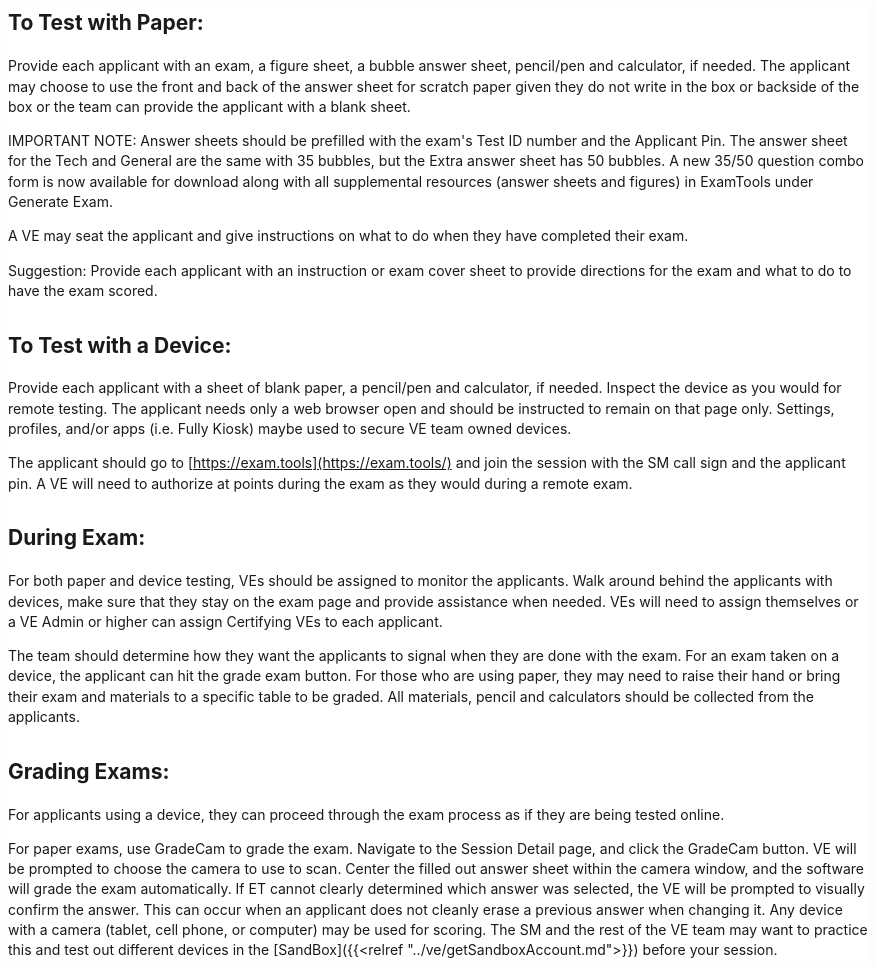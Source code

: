 ## To Test with Paper: 

Provide each applicant with an exam, a figure sheet, a bubble answer sheet, pencil/pen and calculator, if needed. The applicant may choose to use the front and back of the answer sheet for scratch paper given they do not write in the box or backside of the box or the team can provide the applicant with a blank sheet.

IMPORTANT NOTE: Answer sheets should be prefilled with the exam's Test ID number and the Applicant Pin.  The answer sheet for the Tech and General are the same with 35 bubbles, but the Extra answer sheet has 50 bubbles. A new 35/50 question combo form is now available for download along with all supplemental resources (answer sheets and figures) in ExamTools under Generate Exam.

A VE may seat the applicant and give instructions on what to do when they have completed their exam.

Suggestion: Provide each applicant with an instruction or exam cover sheet to provide directions for the exam and what to do to have the exam scored.

## To Test with a Device: 

Provide each applicant with a sheet of blank paper, a pencil/pen and calculator, if needed. Inspect the device as you would for remote testing. The applicant needs only a web browser open and should be instructed to remain on that page only. Settings, profiles, and/or apps (i.e. Fully Kiosk) maybe used to secure VE team owned devices.

The applicant should go to [https://exam.tools](https://exam.tools/) and join the session with the SM call sign and the applicant pin. A VE will need to authorize at points during the exam as they would during a remote exam.

## During Exam:

For both paper and device testing, VEs should be assigned to monitor the applicants. Walk around behind the applicants with devices, make sure that they stay on the exam page and provide assistance when needed. VEs will need to assign themselves or a VE Admin or higher can assign Certifying VEs to each applicant.

The team should determine how they want the applicants to signal when they are done with the exam. For an exam taken on a device, the applicant can hit the grade exam button. For those who are using paper, they may need to raise their hand or bring their exam and materials to a specific table to be graded. All materials, pencil and calculators should be collected from the applicants.

## Grading Exams:

For applicants using a device, they can proceed through the exam process as if they are being tested online.

For paper exams, use GradeCam to grade the exam. Navigate to the
Session Detail page, and click the GradeCam button. VE will be
prompted to choose the camera to use to scan. Center the filled out
answer sheet within the camera window, and the software will grade
the exam automatically. If ET cannot clearly determined which answer
was selected, the VE will be prompted to visually confirm the answer.
This can occur when an applicant does not cleanly erase a previous
answer when changing it. Any device with a camera (tablet, cell phone, or computer) may be used for scoring.
The SM and the rest of the VE team may want to practice this and test out different devices in the
[SandBox]({{<relref "../ve/getSandboxAccount.md">}}) before your session.
